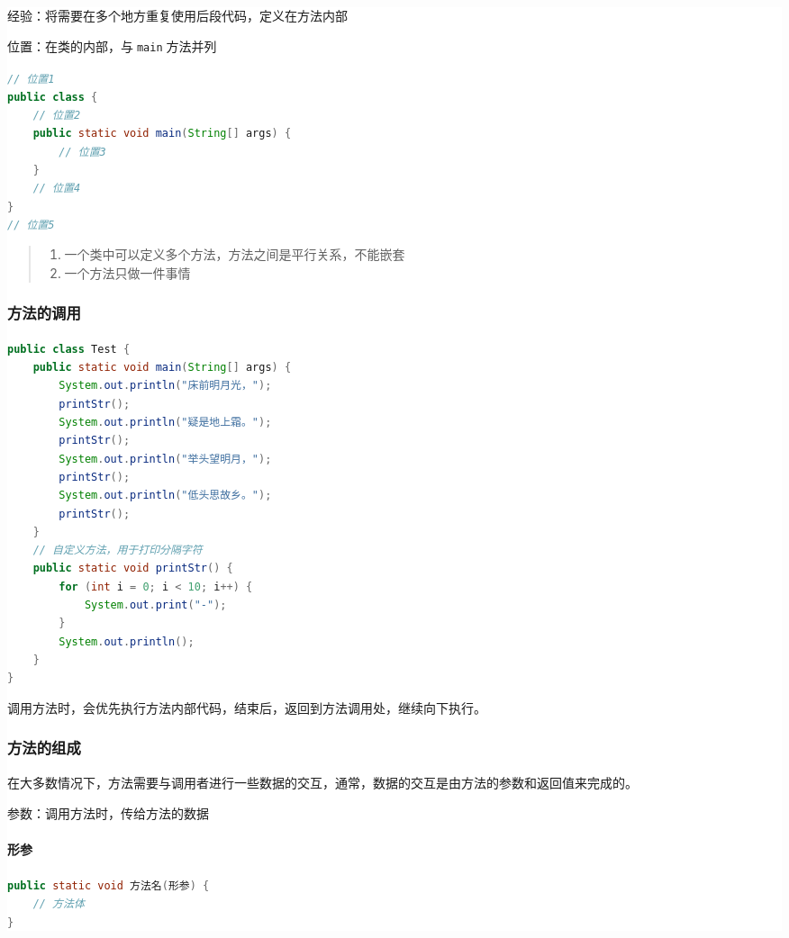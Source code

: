 经验：将需要在多个地方重复使用后段代码，定义在方法内部

位置：在类的内部，与 `main` 方法并列

```java
// 位置1
public class {
    // 位置2
    public static void main(String[] args) {
        // 位置3
    }
    // 位置4
}
// 位置5
```

> 1. 一个类中可以定义多个方法，方法之间是平行关系，不能嵌套
> 2. 一个方法只做一件事情

### 方法的调用

```java
public class Test {
    public static void main(String[] args) {
        System.out.println("床前明月光，");
        printStr();
        System.out.println("疑是地上霜。");
        printStr();
        System.out.println("举头望明月，");
        printStr();
        System.out.println("低头思故乡。");
        printStr();
    }
    // 自定义方法，用于打印分隔字符
    public static void printStr() {
        for (int i = 0; i < 10; i++) {
            System.out.print("-");
        }
        System.out.println();
    }
}
```

调用方法时，会优先执行方法内部代码，结束后，返回到方法调用处，继续向下执行。

### 方法的组成

在大多数情况下，方法需要与调用者进行一些数据的交互，通常，数据的交互是由方法的参数和返回值来完成的。

参数：调用方法时，传给方法的数据

#### 形参

```java
public static void 方法名(形参) {
    // 方法体
}
```
